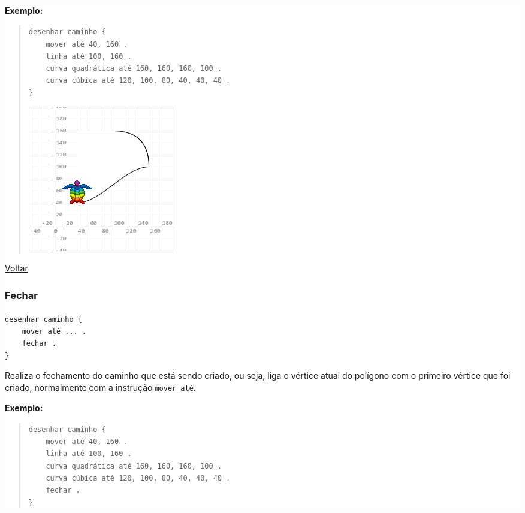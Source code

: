 **Exemplo:**
 >
 > ```AuroraLogo
 > desenhar caminho {
 >     mover até 40, 160 .
 >     linha até 100, 160 .
 >     curva quadrática até 160, 160, 160, 100 .
 >     curva cúbica até 120, 100, 80, 40, 40, 40 .
 > }
 > ```
 >
 > ![desenhar caminho curva cúbica até](img/desenharCaminhoCurvaCubAte.png)

[Voltar](#instruções-de-desenho)


### Fechar

```AuroraLogo
desenhar caminho {
    mover até ... .
    fechar .
}
```

Realiza o fechamento do caminho que está sendo criado, ou seja, liga o vértice atual do polígono com o primeiro vértice que foi criado, normalmente com a instrução ```mover até```.

**Exemplo:**
 >
 > ```AuroraLogo
 > desenhar caminho {
 >     mover até 40, 160 .
 >     linha até 100, 160 .
 >     curva quadrática até 160, 160, 160, 100 .
 >     curva cúbica até 120, 100, 80, 40, 40, 40 .
 >     fechar .
 > }
 > ```
 >